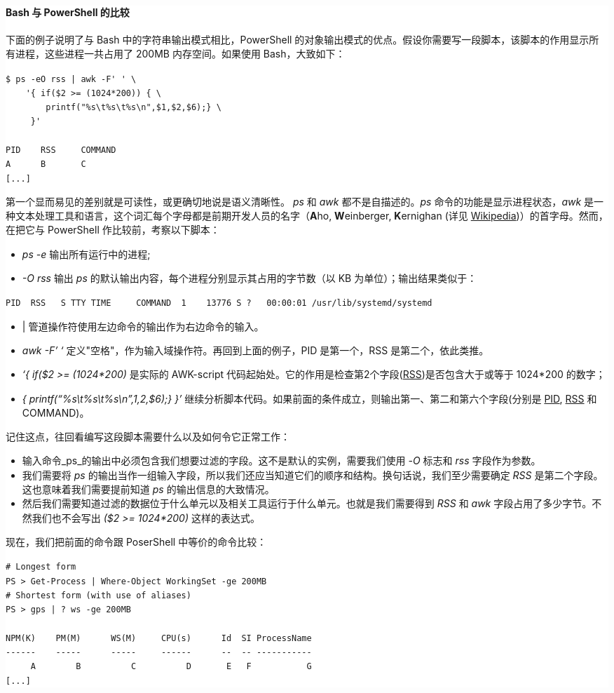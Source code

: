 #### Bash 与 PowerShell 的比较

下面的例子说明了与 Bash 中的字符串输出模式相比，PowerShell 的对象输出模式的优点。假设你需要写一段脚本，该脚本的作用显示所有进程，这些进程一共占用了 200MB 内存空间。如果使用 Bash，大致如下：

```
$ ps -eO rss | awk -F' ' \
    '{ if($2 >= (1024*200)) { \
        printf("%s\t%s\t%s\n",$1,$2,$6);} \
     }'

PID    RSS     COMMAND
A      B       C
[...]
```

第一个显而易见的差别就是可读性，或更确切地说是语义清晰性。 _ps_ 和 _awk_ 都不是自描述的。_ps_ 命令的功能是显示进程状态，_awk_ 是一种文本处理工具和语言，这个词汇每个字母都是前期开发人员的名字（**A**ho, **W**einberger, **K**ernighan (详见 [Wikipedia][16])）的首字母。然而，在把它与 PowerShell 作比较前，考察以下脚本：

  * _ps -e_ 输出所有运行中的进程;

  * _-O rss_ 输出 _ps_ 的默认输出内容，每个进程分别显示其占用的字节数（以 KB 为单位）；输出结果类似于：

```
PID  RSS   S TTY TIME     COMMAND  1    13776 S ?   00:00:01 /usr/lib/systemd/systemd
```

  * | 管道操作符使用左边命令的输出作为右边命令的输入。

  * _awk -F’ ‘_ 定义"空格"，作为输入域操作符。再回到上面的例子，PID 是第一个，RSS 是第二个，依此类推。

  * _‘{ if($2 &gt;= (1024*200)_ 是实际的 AWK-script 代码起始处。它的作用是检查第2个字段([RSS][17])是否包含大于或等于 1024*200 的数字；

  * _{ printf(“%s\t%s\t%s\n”,$1,$2,$6);} }’_ 继续分析脚本代码。如果前面的条件成立，则输出第一、第二和第六个字段(分别是 [PID][18], [RSS][17] 和 COMMAND)。




记住这点，往回看编写这段脚本需要什么以及如何令它正常工作：

  * 输入命令_ps_的输出中必须包含我们想要过滤的字段。这不是默认的实例，需要我们使用 _-O_ 标志和 _rss_ 字段作为参数。 
  * 我们需要将 _ps_ 的输出当作一组输入字段，所以我们还应当知道它们的顺序和结构。换句话说，我们至少需要确定 _RSS_ 是第二个字段。这也意味着我们需要提前知道 _ps_ 的输出信息的大致情况。
  * 然后我们需要知道过滤的数据位于什么单元以及相关工具运行于什么单元。也就是我们需要得到 _RSS_ 和 _awk_ 字段占用了多少字节。不然我们也不会写出 _($2 >= 1024*200)_ 这样的表达式。



现在，我们把前面的命令跟 PoserShell 中等价的命令比较：

```
# Longest form
PS > Get-Process | Where-Object WorkingSet -ge 200MB
# Shortest form (with use of aliases)
PS > gps | ? ws -ge 200MB

NPM(K)    PM(M)      WS(M)     CPU(s)      Id  SI ProcessName
------    -----      -----     ------      --  -- -----------
     A        B          C          D       E   F           G
[...]
```


[#]: subject: "Install PowerShell on Fedora Linux"
[#]: via: "https://fedoramagazine.org/install-powershell-on-fedora-linux/"
[#]: author: "TheEvilSkeletonOzymandias42 https://fedoramagazine.org/author/theevilskeleton/https://fedoramagazine.org/author/ozymandias42/"
[#]: collector: "lujun9972"
[#]: translator: "cool-summer-021"
[#]: reviewer: " "
[#]: publisher: " "
[#]: url: " "
[a]: https://fedoramagazine.org/author/theevilskeleton/https://fedoramagazine.org/author/ozymandias42/
[b]: https://github.com/lujun9972
[1]: https://fedoramagazine.org/wp-content/uploads/2021/05/powershell-816x345.jpg
[2]: https://unsplash.com/@noaa?utm_source=unsplash&utm_medium=referral&utm_content=creditCopyText
[3]: https://unsplash.com/@thecedfox?utm_source=unsplash&utm_medium=referral&utm_content=creditCopyText
[4]: https://unsplash.com/s/photos/shell?utm_source=unsplash&utm_medium=referral&utm_content=creditCopyText
[5]: tmp.c7U2gcu9Hl#why-use-powershell
[6]: tmp.c7U2gcu9Hl#demonstration
[7]: tmp.c7U2gcu9Hl#comparison-between-bash-and-powershell
[8]: tmp.c7U2gcu9Hl#install-powershell
[9]: tmp.c7U2gcu9Hl#install-on-host-via-package-manager
[10]: tmp.c7U2gcu9Hl#method-1-microsoft-repositories
[11]: tmp.c7U2gcu9Hl#method-2-rpm-file
[12]: tmp.c7U2gcu9Hl#install-via-container
[13]: tmp.c7U2gcu9Hl#method-1-podman-container
[14]: tmp.c7U2gcu9Hl#method-2-fedora-toolbox-container
[15]: https://ilovepowershell.com/2011/11/03/list-of-top-powershell-alias/
[16]: https://en.wikipedia.org/wiki/AWK
[17]: https://en.wikipedia.org/wiki/Resident_set_size
[18]: https://en.wikipedia.org/wiki/Process_identifier
[19]: https://github.com/PowerShell/PowerShell
[20]: https://github.com/PowerShell/PowerShell/releases/download/v7.1.3/powershell-7.1.3-1.rhel.7.x86_64.rpm
[21]: https://opencontainers.org/
[22]: https://hub.docker.com/_/microsoft-powershell
[23]: https://podman.io/
[24]: https://fedoramagazine.org/tag/podman/